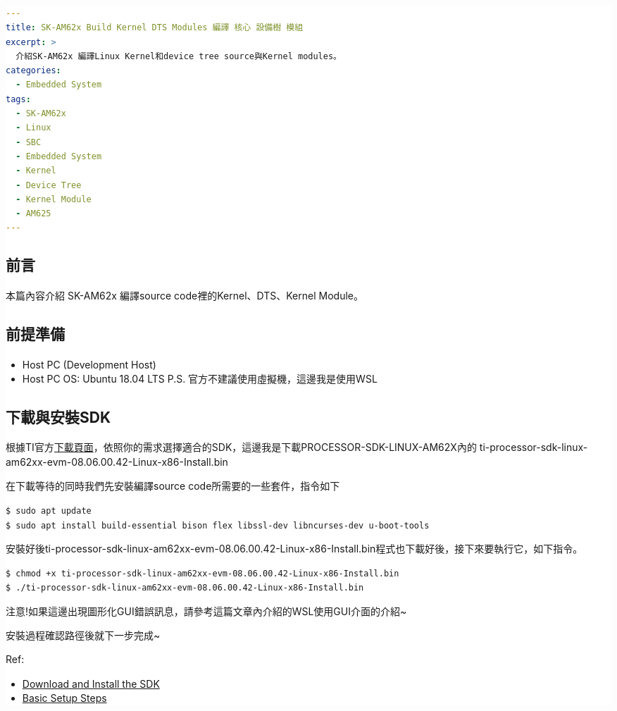 ```yaml
---
title: SK-AM62x Build Kernel DTS Modules 編譯 核心 設備樹 模組
excerpt: >
  介紹SK-AM62x 編譯Linux Kernel和device tree source與Kernel modules。
categories:
  - Embedded System
tags:
  - SK-AM62x
  - Linux
  - SBC
  - Embedded System
  - Kernel
  - Device Tree
  - Kernel Module
  - AM625
---
```

## 前言
本篇內容介紹 SK-AM62x 編譯source code裡的Kernel、DTS、Kernel Module。
## 前提準備
* Host PC (Development Host)
* Host PC OS: Ubuntu 18.04 LTS
P.S. 官方不建議使用虛擬機，這邊我是使用WSL

## 下載與安裝SDK
根據TI官方[下載頁面](https://www.ti.com/tool/PROCESSOR-SDK-AM62X)，依照你的需求選擇適合的SDK，這邊我是下載PROCESSOR-SDK-LINUX-AM62X內的
ti-processor-sdk-linux-am62xx-evm-08.06.00.42-Linux-x86-Install.bin

在下載等待的同時我們先安裝編譯source code所需要的一些套件，指令如下
```console
$ sudo apt update
$ sudo apt install build-essential bison flex libssl-dev libncurses-dev u-boot-tools
```

安裝好後ti-processor-sdk-linux-am62xx-evm-08.06.00.42-Linux-x86-Install.bin程式也下載好後，接下來要執行它，如下指令。
```console
$ chmod +x ti-processor-sdk-linux-am62xx-evm-08.06.00.42-Linux-x86-Install.bin
$ ./ti-processor-sdk-linux-am62xx-evm-08.06.00.42-Linux-x86-Install.bin
```

注意!如果這邊出現圖形化GUI錯誤訊息，請參考這篇文章內介紹的WSL使用GUI介面的介紹~

安裝過程確認路徑後就下一步完成~

Ref: 
* [Download and Install the SDK](https://software-dl.ti.com/processor-sdk-linux/esd/AM62X/08_06_00_42/exports/docs/devices/AM62X/linux/Overview/Download_and_Install_the_SDK.html)
* [Basic Setup Steps](https://dev.ti.com/tirex/explore/node?node=A__APVGH4iNvyKxG.AeLQAVgg__linux_academy_am62x__XaWts8R__LATEST&search=am62x)
